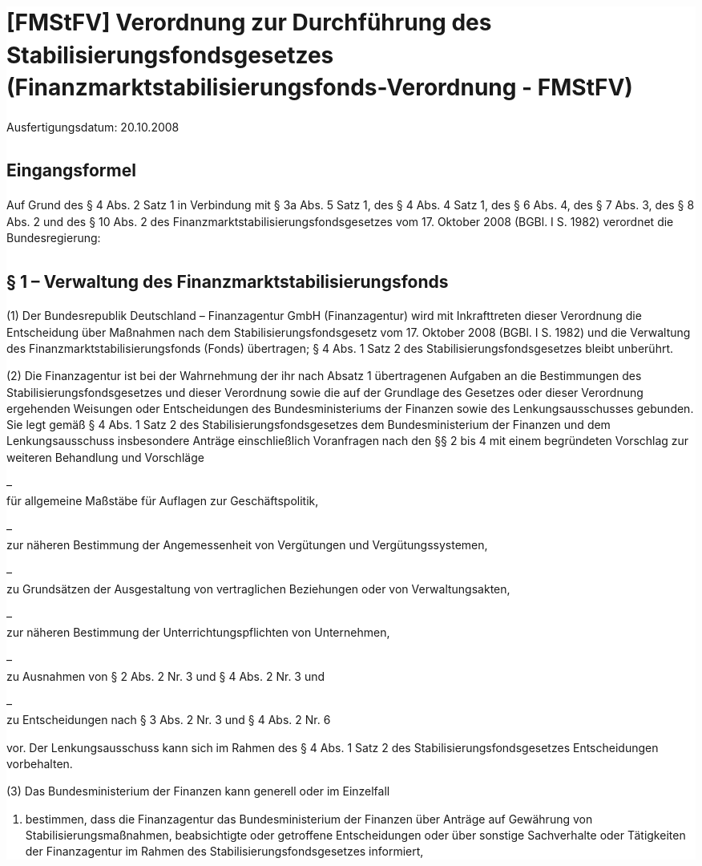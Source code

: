 # [FMStFV] Verordnung zur Durchführung des Stabilisierungsfondsgesetzes  (Finanzmarktstabilisierungsfonds-Verordnung - FMStFV)

Ausfertigungsdatum: 20.10.2008

 

## Eingangsformel

Auf Grund des § 4 Abs. 2 Satz 1 in Verbindung mit § 3a Abs. 5 Satz 1, des § 4 Abs. 4 Satz 1, des § 6 Abs. 4, des § 7 Abs. 3, des § 8 Abs. 2 und des § 10 Abs. 2 des Finanzmarktstabilisierungsfondsgesetzes vom 17. Oktober 2008 (BGBl. I S. 1982) verordnet die Bundesregierung:


## § 1 – Verwaltung des Finanzmarktstabilisierungsfonds

(1) Der Bundesrepublik Deutschland – Finanzagentur GmbH (Finanzagentur) wird mit Inkrafttreten dieser Verordnung die Entscheidung über Maßnahmen nach dem Stabilisierungsfondsgesetz vom 17. Oktober 2008 (BGBl. I S. 1982) und die Verwaltung des Finanzmarktstabilisierungsfonds (Fonds) übertragen; § 4 Abs. 1 Satz 2 des Stabilisierungsfondsgesetzes bleibt unberührt.

(2) Die Finanzagentur ist bei der Wahrnehmung der ihr nach Absatz 1 übertragenen Aufgaben an die Bestimmungen des Stabilisierungsfondsgesetzes und dieser Verordnung sowie die auf der Grundlage des Gesetzes oder dieser Verordnung ergehenden Weisungen oder Entscheidungen des Bundesministeriums der Finanzen sowie des Lenkungsausschusses gebunden. Sie legt gemäß § 4 Abs. 1 Satz 2 des Stabilisierungsfondsgesetzes dem Bundesministerium der Finanzen und dem Lenkungsausschuss insbesondere Anträge einschließlich Voranfragen nach den §§ 2 bis 4 mit einem begründeten Vorschlag zur weiteren Behandlung und Vorschläge  
  

–  
für allgemeine Maßstäbe für Auflagen zur Geschäftspolitik,

–  
zur näheren Bestimmung der Angemessenheit von Vergütungen und Vergütungssystemen,

–  
zu Grundsätzen der Ausgestaltung von vertraglichen Beziehungen oder von Verwaltungsakten,

–  
zur näheren Bestimmung der Unterrichtungspflichten von Unternehmen,

–  
zu Ausnahmen von § 2 Abs. 2 Nr. 3 und § 4 Abs. 2 Nr. 3 und

–  
zu Entscheidungen nach § 3 Abs. 2 Nr. 3 und § 4 Abs. 2 Nr. 6

vor. Der Lenkungsausschuss kann sich im Rahmen des § 4 Abs. 1 Satz 2 des Stabilisierungsfondsgesetzes Entscheidungen vorbehalten.

(3) Das Bundesministerium der Finanzen kann generell oder im Einzelfall  
  

1. bestimmen, dass die Finanzagentur das Bundesministerium der Finanzen über Anträge auf Gewährung von Stabilisierungsmaßnahmen, beabsichtigte oder getroffene Entscheidungen oder über sonstige Sachverhalte oder Tätigkeiten der Finanzagentur im Rahmen des Stabilisierungsfondsgesetzes informiert,
